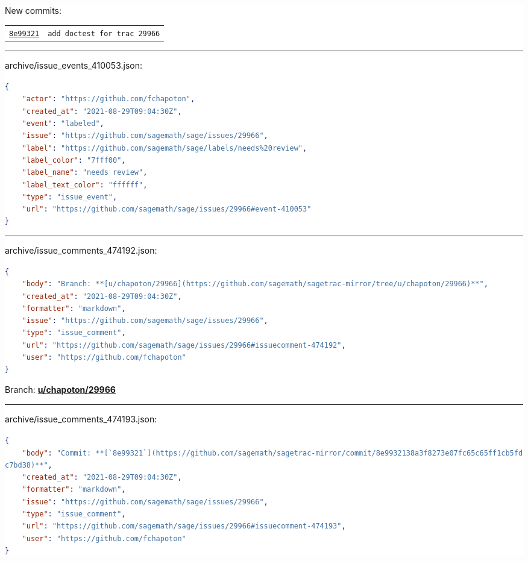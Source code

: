 New commits:
<table><tr><td><a href="https://github.com/sagemath/sagetrac-mirror/commit/8e9932138a3f8273e07fc65c65ff1cb5fdc7bd38"><code>8e99321</code></a></td><td><code>add doctest for trac 29966</code></td></tr></table>




---

archive/issue_events_410053.json:
```json
{
    "actor": "https://github.com/fchapoton",
    "created_at": "2021-08-29T09:04:30Z",
    "event": "labeled",
    "issue": "https://github.com/sagemath/sage/issues/29966",
    "label": "https://github.com/sagemath/sage/labels/needs%20review",
    "label_color": "7fff00",
    "label_name": "needs review",
    "label_text_color": "ffffff",
    "type": "issue_event",
    "url": "https://github.com/sagemath/sage/issues/29966#event-410053"
}
```



---

archive/issue_comments_474192.json:
```json
{
    "body": "Branch: **[u/chapoton/29966](https://github.com/sagemath/sagetrac-mirror/tree/u/chapoton/29966)**",
    "created_at": "2021-08-29T09:04:30Z",
    "formatter": "markdown",
    "issue": "https://github.com/sagemath/sage/issues/29966",
    "type": "issue_comment",
    "url": "https://github.com/sagemath/sage/issues/29966#issuecomment-474192",
    "user": "https://github.com/fchapoton"
}
```

Branch: **[u/chapoton/29966](https://github.com/sagemath/sagetrac-mirror/tree/u/chapoton/29966)**



---

archive/issue_comments_474193.json:
```json
{
    "body": "Commit: **[`8e99321`](https://github.com/sagemath/sagetrac-mirror/commit/8e9932138a3f8273e07fc65c65ff1cb5fdc7bd38)**",
    "created_at": "2021-08-29T09:04:30Z",
    "formatter": "markdown",
    "issue": "https://github.com/sagemath/sage/issues/29966",
    "type": "issue_comment",
    "url": "https://github.com/sagemath/sage/issues/29966#issuecomment-474193",
    "user": "https://github.com/fchapoton"
}
```
